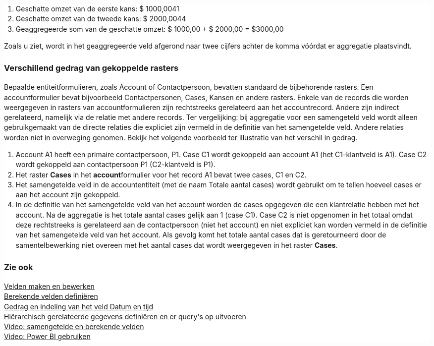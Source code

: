 1. Geschatte omzet van de eerste kans: $ 1000,0041  
1. Geschatte omzet van de tweede kans: $ 2000,0044  
1. Geaggregeerde som van de geschatte omzet: $ 1000,00 + $ 2000,00 = $3000,00

Zoals u ziet, wordt in het geaggregeerde veld afgerond naar twee cijfers achter de komma vóórdat er aggregatie plaatsvindt.  
  
### <a name="different-behavior-from-associated-grids"></a>Verschillend gedrag van gekoppelde rasters
 
Bepaalde entiteitformulieren, zoals Account of Contactpersoon, bevatten standaard de bijbehorende rasters. Een accountformulier bevat bijvoorbeeld Contactpersonen, Cases, Kansen en andere rasters. Enkele van de records die worden weergegeven in rasters van accountformulieren zijn rechtstreeks gerelateerd aan het accountrecord. Andere zijn indirect gerelateerd, namelijk via de relatie met andere records. Ter vergelijking: bij aggregatie voor een samengeteld veld wordt alleen gebruikgemaakt van de directe relaties die expliciet zijn vermeld in de definitie van het samengetelde veld. Andere relaties worden niet in overweging genomen. Bekijk het volgende voorbeeld ter illustratie van het verschil in gedrag.  
  
1. Account A1 heeft een primaire contactpersoon, P1. Case C1 wordt gekoppeld aan account A1 (het C1-klantveld is A1). Case C2 wordt gekoppeld aan contactpersoon P1 (C2-klantveld is P1).  
1. Het raster **Cases** in het **account**formulier voor het record A1 bevat twee cases, C1 en C2.  
1. Het samengetelde veld in de accountentiteit (met de naam Totale aantal cases) wordt gebruikt om te tellen hoeveel cases er aan het account zijn gekoppeld.  
1. In de definitie van het samengetelde veld van het account worden de cases opgegeven die een klantrelatie hebben met het account. Na de aggregatie is het totale aantal cases gelijk aan 1 (case C1). Case C2 is niet opgenomen in het totaal omdat deze rechtstreeks is gerelateerd aan de contactpersoon (niet het account) en niet expliciet kan worden vermeld in de definitie van het samengetelde veld van het account. Als gevolg komt het totale aantal cases dat is geretourneerd door de samentelbewerking niet overeen met het aantal cases dat wordt weergegeven in het raster **Cases**.  
  
### <a name="see-also"></a>Zie ook  

[Velden maken en bewerken](create-edit-fields.md)<br />
[Berekende velden definiëren](define-calculated-fields.md)<br />
[Gedrag en indeling van het veld Datum en tijd](behavior-format-date-time-field.md)<br />
[Hiërarchisch gerelateerde gegevens definiëren en er query's op uitvoeren](define-query-hierarchical-data.md)<br />
[Video: samengetelde en berekende velden](http://www.youtube.com/watch?v=RoahCH1p3T8&list=PLC3591A8FE4ADBE07&index=8)<br />
[Video: Power BI gebruiken](http://www.youtube.com/watch?v=PkQe4BFlBS8&list=PLC3591A8FE4ADBE07&index=3)

